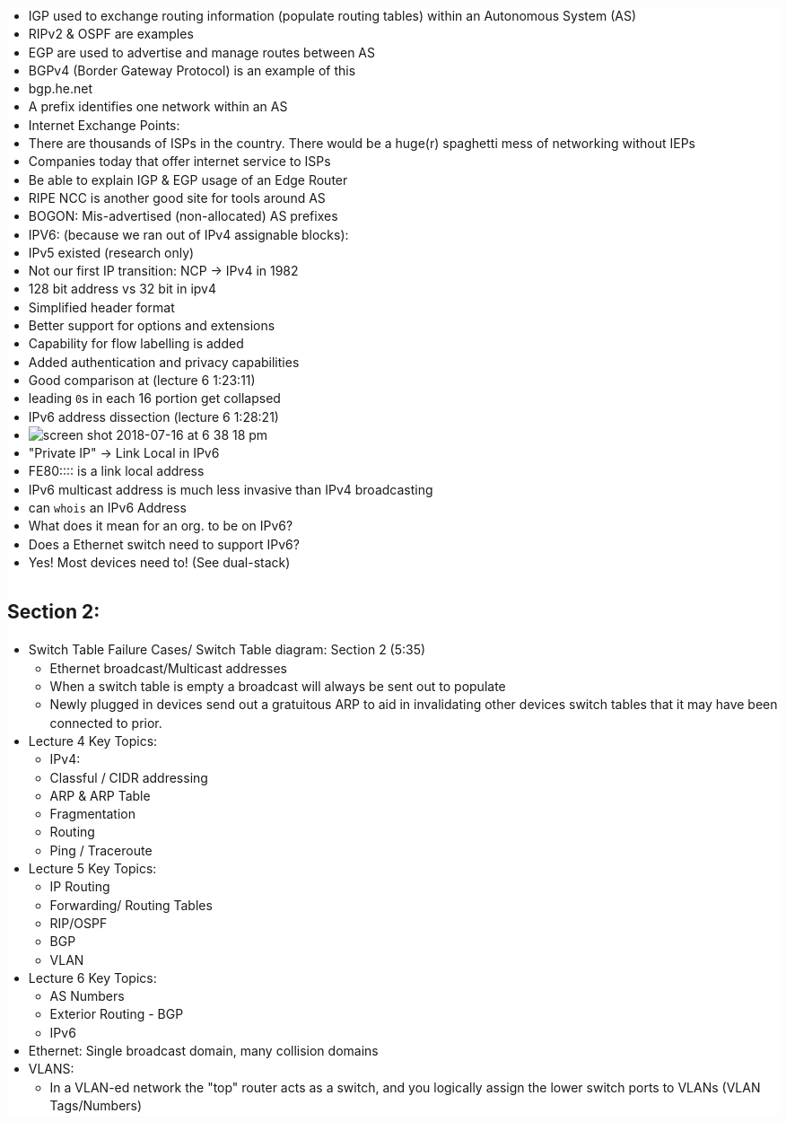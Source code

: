  - IGP used to exchange routing information (populate routing tables) within an Autonomous System (AS)
  - RIPv2 & OSPF are examples
 - EGP are used to advertise and manage routes between AS
  - BGPv4 (Border Gateway Protocol) is an example of this
- bgp.he.net
- A prefix identifies one network within an AS
- Internet Exchange Points:
 - There are thousands of ISPs in the country. There would be a huge(r) spaghetti mess of networking without IEPs
 - Companies today that offer internet service to ISPs
- Be able to explain IGP & EGP usage of an Edge Router
- RIPE NCC is another good site for tools around AS
- BOGON: Mis-advertised (non-allocated) AS prefixes 
- IPV6: (because we ran out of IPv4 assignable blocks):
 - IPv5 existed (research only)
 - Not our first IP transition: NCP -> IPv4 in 1982
 - 128 bit address vs 32 bit in ipv4
 - Simplified header format
 - Better support for options and extensions
 - Capability for flow labelling is added
 - Added authentication and privacy capabilities
 - Good comparison at (lecture 6 1:23:11)
 - leading `0`s in each 16 portion get collapsed
 - IPv6 address dissection (lecture 6 1:28:21)
 - <img width="351" alt="screen shot 2018-07-16 at 6 38 18 pm" src="https://user-images.githubusercontent.com/5629547/42787223-91be3a6c-8927-11e8-8ace-da2dc7dd6217.png">
 - "Private IP" -> Link Local in IPv6
 - FE80:::: is a link local address
 - IPv6 multicast address is much less invasive than IPv4 broadcasting
 - can `whois` an IPv6 Address
- What does it mean for an org. to be on IPv6?
 - Does a Ethernet switch need to support IPv6? 
  - Yes! Most devices need to! (See dual-stack)
 
 ## Section 2:
 - Switch Table Failure Cases/ Switch Table diagram: Section 2 (5:35)
   - Ethernet broadcast/Multicast addresses
   - When a switch table is empty a broadcast will always be sent out to populate
   - Newly plugged in devices send out a gratuitous ARP to aid in invalidating other devices switch tables that it may have been connected to prior.
 - Lecture 4 Key Topics:
   - IPv4:
    - Classful / CIDR addressing
    - ARP & ARP Table
    - Fragmentation
    - Routing
    - Ping / Traceroute
  - Lecture 5 Key Topics:
    - IP Routing
    - Forwarding/ Routing Tables
    - RIP/OSPF
    - BGP
    - VLAN
  - Lecture 6 Key Topics:
    - AS Numbers
    - Exterior Routing - BGP
    - IPv6
 - Ethernet: Single broadcast domain, many collision domains
 - VLANS:
   - In a VLAN-ed network the "top" router acts as a switch, and you logically assign the lower switch ports to VLANs (VLAN Tags/Numbers)